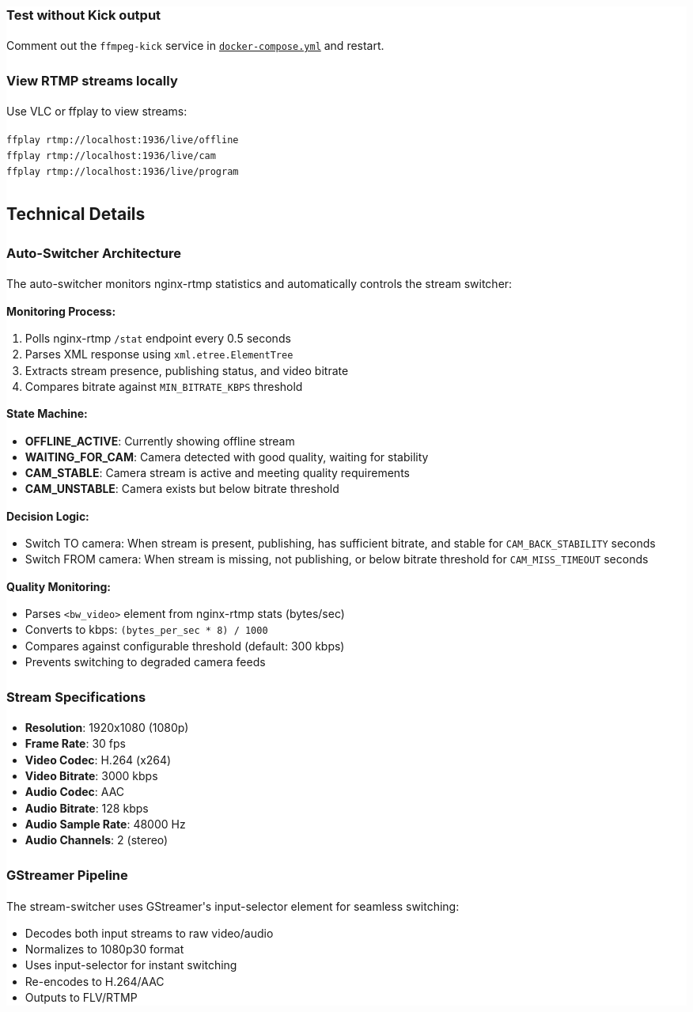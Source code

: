 ### Test without Kick output
Comment out the `ffmpeg-kick` service in [`docker-compose.yml`](docker-compose.yml:1) and restart.

### View RTMP streams locally
Use VLC or ffplay to view streams:
```bash
ffplay rtmp://localhost:1936/live/offline
ffplay rtmp://localhost:1936/live/cam
ffplay rtmp://localhost:1936/live/program
```

## Technical Details

### Auto-Switcher Architecture

The auto-switcher monitors nginx-rtmp statistics and automatically controls the stream switcher:

**Monitoring Process:**
1. Polls nginx-rtmp `/stat` endpoint every 0.5 seconds
2. Parses XML response using `xml.etree.ElementTree`
3. Extracts stream presence, publishing status, and video bitrate
4. Compares bitrate against `MIN_BITRATE_KBPS` threshold

**State Machine:**
- **OFFLINE_ACTIVE**: Currently showing offline stream
- **WAITING_FOR_CAM**: Camera detected with good quality, waiting for stability
- **CAM_STABLE**: Camera stream is active and meeting quality requirements
- **CAM_UNSTABLE**: Camera exists but below bitrate threshold

**Decision Logic:**
- Switch TO camera: When stream is present, publishing, has sufficient bitrate, and stable for `CAM_BACK_STABILITY` seconds
- Switch FROM camera: When stream is missing, not publishing, or below bitrate threshold for `CAM_MISS_TIMEOUT` seconds

**Quality Monitoring:**
- Parses `<bw_video>` element from nginx-rtmp stats (bytes/sec)
- Converts to kbps: `(bytes_per_sec * 8) / 1000`
- Compares against configurable threshold (default: 300 kbps)
- Prevents switching to degraded camera feeds

### Stream Specifications
- **Resolution**: 1920x1080 (1080p)
- **Frame Rate**: 30 fps
- **Video Codec**: H.264 (x264)
- **Video Bitrate**: 3000 kbps
- **Audio Codec**: AAC
- **Audio Bitrate**: 128 kbps
- **Audio Sample Rate**: 48000 Hz
- **Audio Channels**: 2 (stereo)

### GStreamer Pipeline
The stream-switcher uses GStreamer's input-selector element for seamless switching:
- Decodes both input streams to raw video/audio
- Normalizes to 1080p30 format
- Uses input-selector for instant switching
- Re-encodes to H.264/AAC
- Outputs to FLV/RTMP

